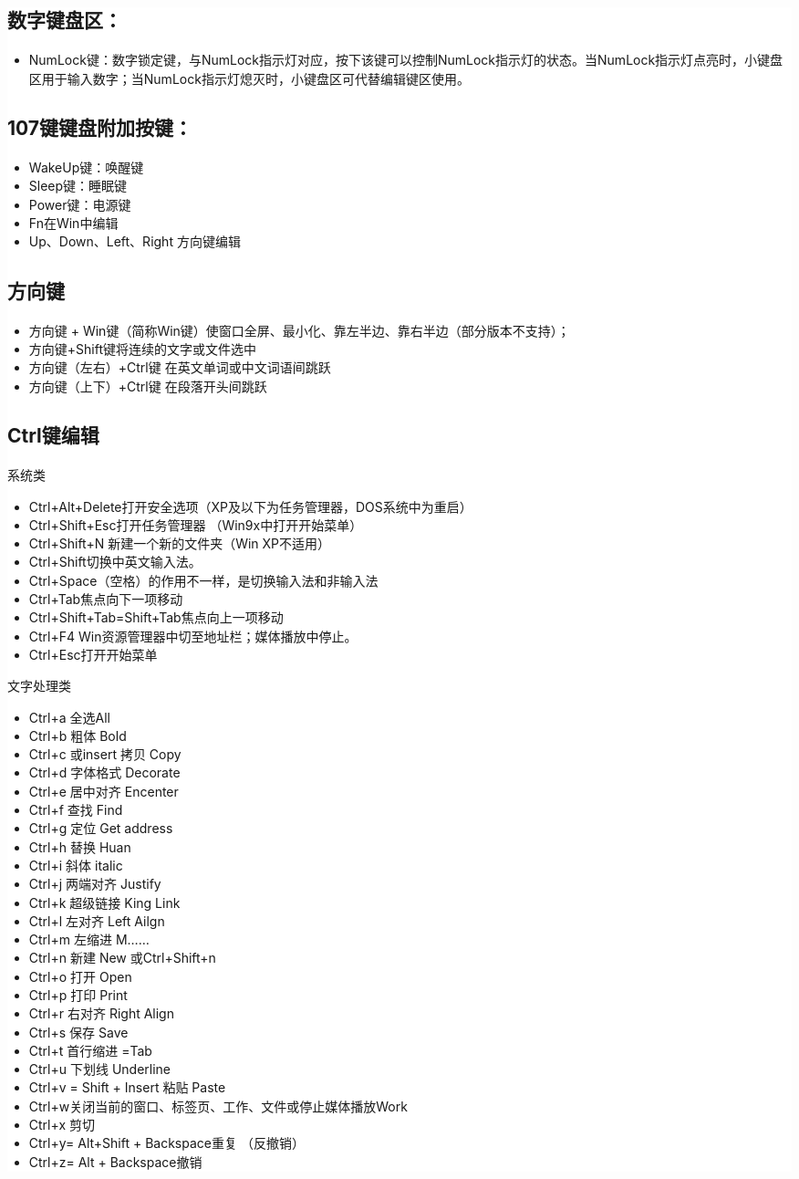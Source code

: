 ## **数字键盘区：**

- NumLock键：数字锁定键，与NumLock指示灯对应，按下该键可以控制NumLock指示灯的状态。当NumLock指示灯点亮时，小键盘区用于输入数字；当NumLock指示灯熄灭时，小键盘区可代替编辑键区使用。

## **107键键盘附加按键：**

- WakeUp键：唤醒键
- Sleep键：睡眠键
- Power键：电源键
- Fn在Win中编辑
- Up、Down、Left、Right 方向键编辑

## **方向键**

- 方向键 + Win键（简称Win键）使窗口全屏、最小化、靠左半边、靠右半边（部分版本不支持）；
- 方向键+Shift键将连续的文字或文件选中
- 方向键（左右）+Ctrl键 在英文单词或中文词语间跳跃
- 方向键（上下）+Ctrl键 在段落开头间跳跃

## **Ctrl键编辑**

系统类

- Ctrl+Alt+Delete打开安全选项（XP及以下为任务管理器，DOS系统中为重启）
- Ctrl+Shift+Esc打开任务管理器 （Win9x中打开开始菜单）
- Ctrl+Shift+N 新建一个新的文件夹（Win XP不适用）
- Ctrl+Shift切换中英文输入法。
- Ctrl+Space（空格）的作用不一样，是切换输入法和非输入法
- Ctrl+Tab焦点向下一项移动
- Ctrl+Shift+Tab=Shift+Tab焦点向上一项移动
- Ctrl+F4 Win资源管理器中切至地址栏；媒体播放中停止。
- Ctrl+Esc打开开始菜单

文字处理类
- Ctrl+a 全选All
- Ctrl+b 粗体 Bold
- Ctrl+c 或insert 拷贝 Copy
- Ctrl+d 字体格式 Decorate
- Ctrl+e 居中对齐 Encenter
- Ctrl+f 查找 Find
- Ctrl+g 定位 Get address
- Ctrl+h 替换 Huan
- Ctrl+i 斜体 italic
- Ctrl+j 两端对齐 Justify
- Ctrl+k 超级链接 King Link
- Ctrl+l 左对齐 Left Ailgn
- Ctrl+m 左缩进 M……
- Ctrl+n 新建 New 或Ctrl+Shift+n
- Ctrl+o 打开 Open
- Ctrl+p 打印 Print
- Ctrl+r 右对齐 Right Align
- Ctrl+s 保存 Save
- Ctrl+t 首行缩进 =Tab
- Ctrl+u 下划线 Underline
- Ctrl+v = Shift + Insert 粘贴 Paste 
- Ctrl+w关闭当前的窗口、标签页、工作、文件或停止媒体播放Work
- Ctrl+x 剪切
- Ctrl+y= Alt+Shift + Backspace重复 （反撤销）
- Ctrl+z= Alt + Backspace撤销
